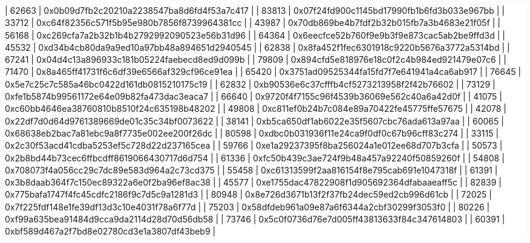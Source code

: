 | 62663     | 0x0b09d7fb2c20210a2238547ba8d6fd4f53a7c417 |
| 83813     | 0x07f24fd900c1145bd17990fb1b6fd3b033e967bb |
| 33712     | 0xc64f82356c571f5b95e980b7856f8739964381cc |
| 43987     | 0x70db869be4b7fdf2b32b015fb7a3b4683e21f05f |
| 56168     | 0xc269cfa7a2b32b1b4b2792992090523e56b31d96 |
| 64364     | 0x6eecfce52b760f9e9b3f9e873cac5ab2be9ffd3d |
| 45532     | 0xd34b4cb80da9a9ed10a97bb48a894651d2940545 |
| 62838     | 0x8fa452f1fec6301918c9220b5676a3772a5314bd |
| 67241     | 0x04d4c13a896933c181b05224faebecd8ed9d099b |
| 79809     | 0x894cfd5e818976e18c0f2c4b984ed921479e07c6 |
| 71470     | 0x8a465ff41731f6c6df39e6566af329cf96ce91ea |
| 65420     | 0x3751ad09525344fa15fd7f7e641941a4ca6ab917 |
| 76645     | 0x5e7c25c7c585a46bc0422d161db0815210175c19 |
| 62832     | 0xb90536e6c37cfffb4cf5273213958f2f42b76602 |
| 73129     | 0xfe1b5874b99561172e64e09b82fa473dac3eaca7 |
| 66640     | 0x9720f4f7155c96f4539b36069e562c40a6a42d0f |
| 41075     | 0xc60bb4646ea38760810b8510f24c635198b48202 |
| 49808     | 0xc811ef0b24b7c084e89a70422fe45775ffe57675 |
| 42078     | 0x22df7d0d64d9761389669de01c35c34bf0073622 |
| 38141     | 0xb5ca650df1ab6022e35f5607cbc76ada613a97aa |
| 60065     | 0x68638eb2bac7a81ebc9a8f7735e002ee200f26dc |
| 80598     | 0xdbc0b031936f11e24ca9f0df0c67b96cff83c274 |
| 33115     | 0x2c30f53acd41cdba5253ef5c728d22d237165cea |
| 59766     | 0xe1a29237395f8ba256024a1e012ee68d707b3cfa |
| 50573     | 0x2b8bd44b73cec6ffbcdff8619066430717d6d754 |
| 61336     | 0xfc50b439c3ae724f9b48a457a92240f50859260f |
| 54808     | 0x708073f4a056cc29c7dc89e583d964a2c73cd375 |
| 55458     | 0xc61313599f2aa816154f8e795cab691e1047318f |
| 61391     | 0x3b8daab364f7c150ec89322a6e0f2ba96ef8ac38 |
| 45577     | 0xe1755dac47822908f1d905692364dfabaaeaff5c |
| 82839     | 0x775bafa1747f4fc45cdfc2186f9c7d5c9a1281d3 |
| 80948     | 0x8e726d3671b13f2f37fb24dec59ed2cb996d61cb |
| 72025     | 0x7f225fdf148e1fe39df13d3c10e4031f78a6f77d |
| 75203     | 0x58dfdeb961a09e87a6f6344a2cbf30299f3053f0 |
| 80226     | 0xf99a635bea91484d9cca9da2114d28d70d56db58 |
| 73746     | 0x5c0f0736d76e7d005ff43813633f84c347614803 |
| 60391     | 0xbf589d467a2f7bd8e02780cd3e1a3807df43beb9 |